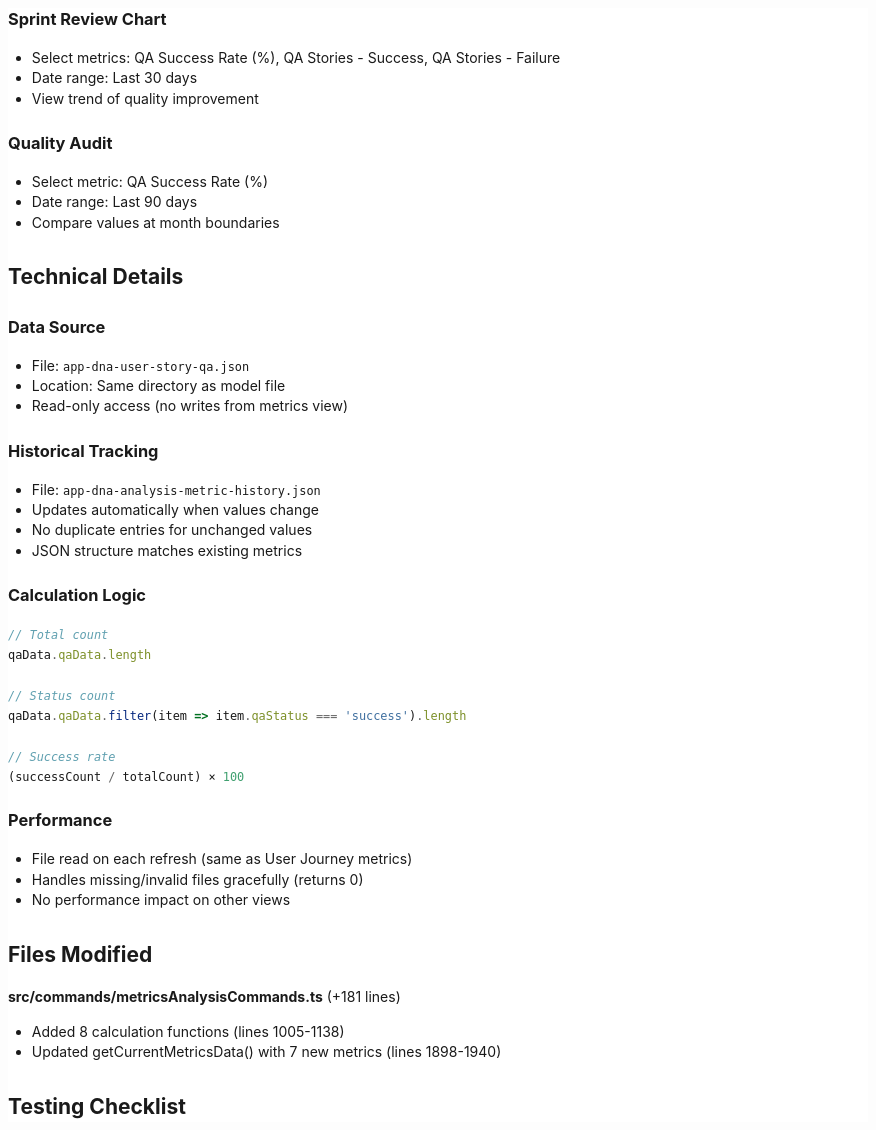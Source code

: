 ### Sprint Review Chart
- Select metrics: QA Success Rate (%), QA Stories - Success, QA Stories - Failure
- Date range: Last 30 days
- View trend of quality improvement

### Quality Audit
- Select metric: QA Success Rate (%)
- Date range: Last 90 days
- Compare values at month boundaries

## Technical Details

### Data Source
- File: `app-dna-user-story-qa.json`
- Location: Same directory as model file
- Read-only access (no writes from metrics view)

### Historical Tracking
- File: `app-dna-analysis-metric-history.json`
- Updates automatically when values change
- No duplicate entries for unchanged values
- JSON structure matches existing metrics

### Calculation Logic
```typescript
// Total count
qaData.qaData.length

// Status count
qaData.qaData.filter(item => item.qaStatus === 'success').length

// Success rate
(successCount / totalCount) × 100
```

### Performance
- File read on each refresh (same as User Journey metrics)
- Handles missing/invalid files gracefully (returns 0)
- No performance impact on other views

## Files Modified

**src/commands/metricsAnalysisCommands.ts** (+181 lines)
- Added 8 calculation functions (lines 1005-1138)
- Updated getCurrentMetricsData() with 7 new metrics (lines 1898-1940)

## Testing Checklist

